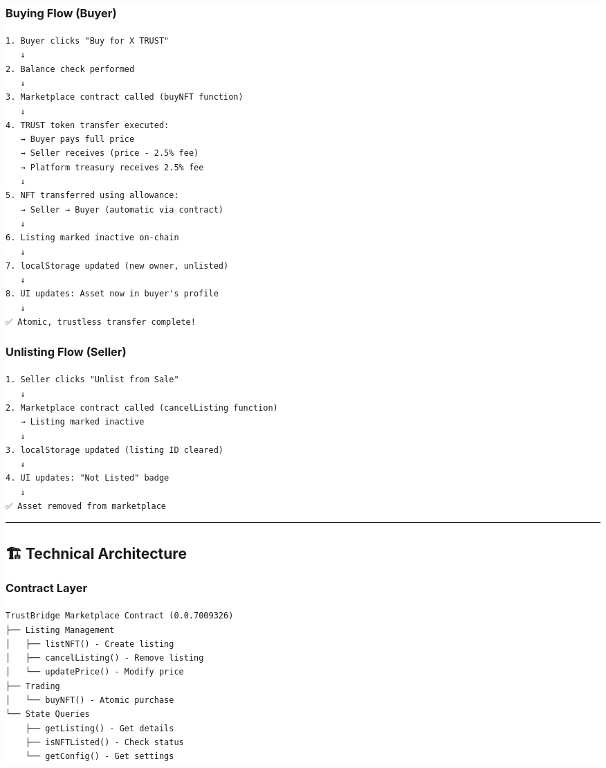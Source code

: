 ### **Buying Flow (Buyer)**

```
1. Buyer clicks "Buy for X TRUST"
   ↓
2. Balance check performed
   ↓
3. Marketplace contract called (buyNFT function)
   ↓
4. TRUST token transfer executed:
   → Buyer pays full price
   → Seller receives (price - 2.5% fee)
   → Platform treasury receives 2.5% fee
   ↓
5. NFT transferred using allowance:
   → Seller → Buyer (automatic via contract)
   ↓
6. Listing marked inactive on-chain
   ↓
7. localStorage updated (new owner, unlisted)
   ↓
8. UI updates: Asset now in buyer's profile
   ↓
✅ Atomic, trustless transfer complete!
```

### **Unlisting Flow (Seller)**

```
1. Seller clicks "Unlist from Sale"
   ↓
2. Marketplace contract called (cancelListing function)
   → Listing marked inactive
   ↓
3. localStorage updated (listing ID cleared)
   ↓
4. UI updates: "Not Listed" badge
   ↓
✅ Asset removed from marketplace
```

---

## 🏗️ Technical Architecture

### **Contract Layer**
```
TrustBridge Marketplace Contract (0.0.7009326)
├── Listing Management
│   ├── listNFT() - Create listing
│   ├── cancelListing() - Remove listing
│   └── updatePrice() - Modify price
├── Trading
│   └── buyNFT() - Atomic purchase
└── State Queries
    ├── getListing() - Get details
    ├── isNFTListed() - Check status
    └── getConfig() - Get settings
```
